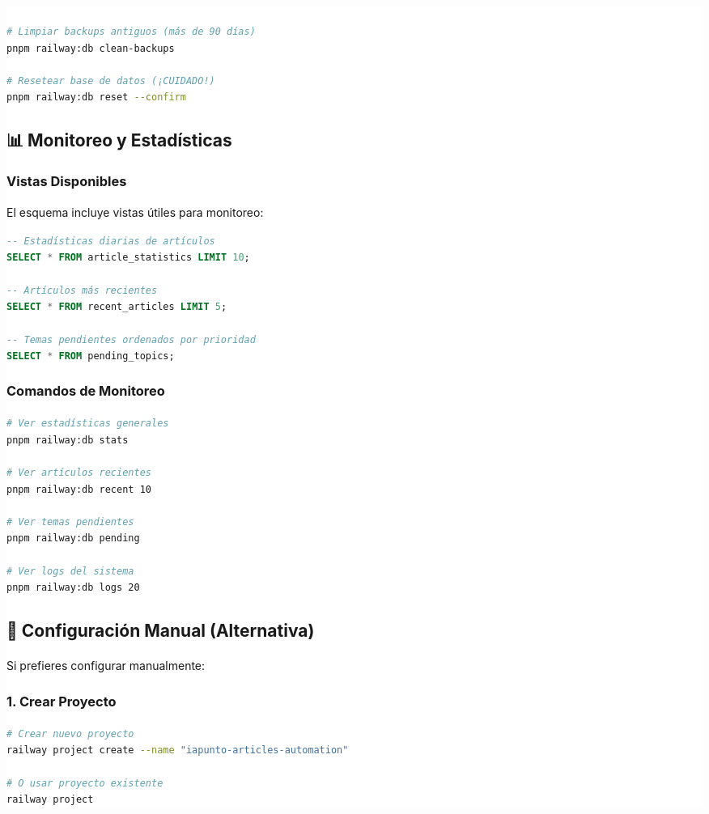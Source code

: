 ```bash

# Limpiar backups antiguos (más de 90 días)
pnpm railway:db clean-backups

# Resetear base de datos (¡CUIDADO!)
pnpm railway:db reset --confirm
```

## 📊 Monitoreo y Estadísticas

### Vistas Disponibles

El esquema incluye vistas útiles para monitoreo:

```sql
-- Estadísticas diarias de artículos
SELECT * FROM article_statistics LIMIT 10;

-- Artículos más recientes
SELECT * FROM recent_articles LIMIT 5;

-- Temas pendientes ordenados por prioridad
SELECT * FROM pending_topics;
```

### Comandos de Monitoreo

```bash
# Ver estadísticas generales
pnpm railway:db stats

# Ver artículos recientes
pnpm railway:db recent 10

# Ver temas pendientes
pnpm railway:db pending

# Ver logs del sistema
pnpm railway:db logs 20
```

## 🔧 Configuración Manual (Alternativa)

Si prefieres configurar manualmente:

### 1. Crear Proyecto

```bash
# Crear nuevo proyecto
railway project create --name "iapunto-articles-automation"

# O usar proyecto existente
railway project
```
